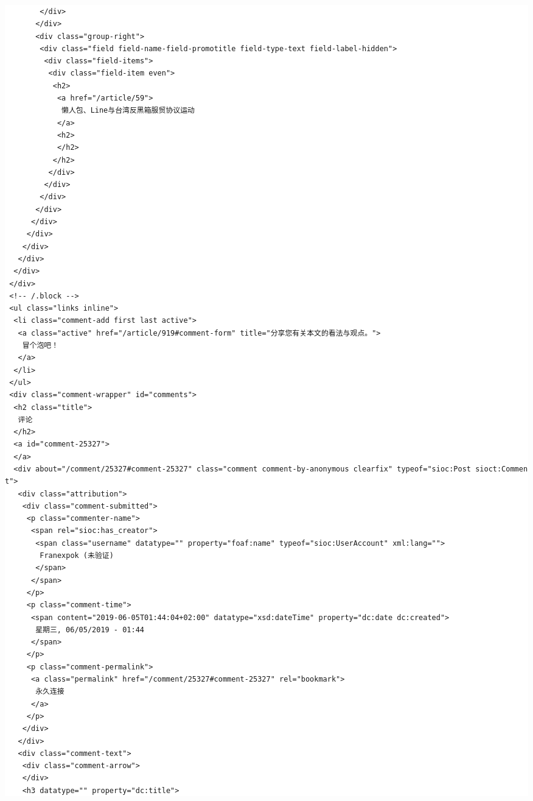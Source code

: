             </div>
           </div>
           <div class="group-right">
            <div class="field field-name-field-promotitle field-type-text field-label-hidden">
             <div class="field-items">
              <div class="field-item even">
               <h2>
                <a href="/article/59">
                 懒人包、Line与台湾反黑箱服贸协议运动
                </a>
                <h2>
                </h2>
               </h2>
              </div>
             </div>
            </div>
           </div>
          </div>
         </div>
        </div>
       </div>
      </div>
     </div>
     <!-- /.block -->
     <ul class="links inline">
      <li class="comment-add first last active">
       <a class="active" href="/article/919#comment-form" title="分享您有关本文的看法与观点。">
        冒个泡吧！
       </a>
      </li>
     </ul>
     <div class="comment-wrapper" id="comments">
      <h2 class="title">
       评论
      </h2>
      <a id="comment-25327">
      </a>
      <div about="/comment/25327#comment-25327" class="comment comment-by-anonymous clearfix" typeof="sioc:Post sioct:Comment">
       <div class="attribution">
        <div class="comment-submitted">
         <p class="commenter-name">
          <span rel="sioc:has_creator">
           <span class="username" datatype="" property="foaf:name" typeof="sioc:UserAccount" xml:lang="">
            Franexpok (未验证)
           </span>
          </span>
         </p>
         <p class="comment-time">
          <span content="2019-06-05T01:44:04+02:00" datatype="xsd:dateTime" property="dc:date dc:created">
           星期三, 06/05/2019 - 01:44
          </span>
         </p>
         <p class="comment-permalink">
          <a class="permalink" href="/comment/25327#comment-25327" rel="bookmark">
           永久连接
          </a>
         </p>
        </div>
       </div>
       <div class="comment-text">
        <div class="comment-arrow">
        </div>
        <h3 datatype="" property="dc:title">